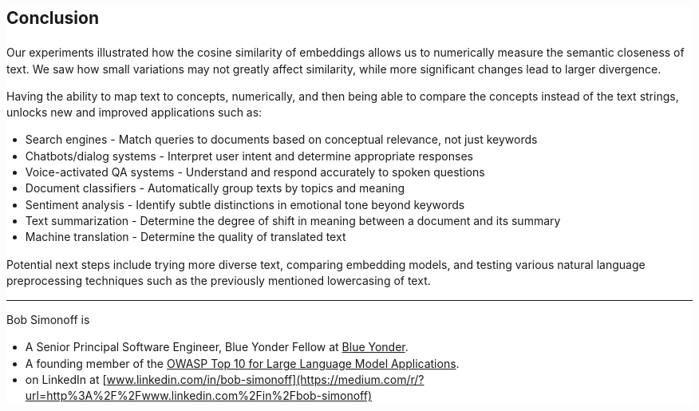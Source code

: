 ## Conclusion

Our experiments illustrated how the cosine similarity of embeddings allows us to numerically measure the semantic closeness of text. We saw how small variations may not greatly affect similarity, while more significant changes lead to larger divergence.

Having the ability to map text to concepts, numerically, and then being able to compare the concepts instead of the text strings, unlocks new and improved applications such as:

- Search engines - Match queries to documents based on conceptual relevance, not just keywords  
- Chatbots/dialog systems - Interpret user intent and determine appropriate responses
- Voice-activated QA systems - Understand and respond accurately to spoken questions
- Document classifiers - Automatically group texts by topics and meaning
- Sentiment analysis - Identify subtle distinctions in emotional tone beyond keywords
- Text summarization - Determine the degree of shift in meaning between a document and its summary
- Machine translation -  Determine the quality of translated text 

Potential next steps include trying more diverse text, comparing embedding models, and testing various natural language preprocessing techniques such as the previously mentioned lowercasing of text.

***

Bob Simonoff is 

* A Senior Principal Software Engineer, Blue Yonder Fellow at [Blue Yonder](https://medium.com/r/?url=http%3A%2F%2Fwww.blueyonder.com). 
* A founding member of the [OWASP Top 10 for Large Language Model Applications](https://medium.com/r/?url=http%3A%2F%2Fllmtop10.com%2F). 
* on LinkedIn at [www.linkedin.com/in/bob-simonoff](https://medium.com/r/?url=http%3A%2F%2Fwww.linkedin.com%2Fin%2Fbob-simonoff) 